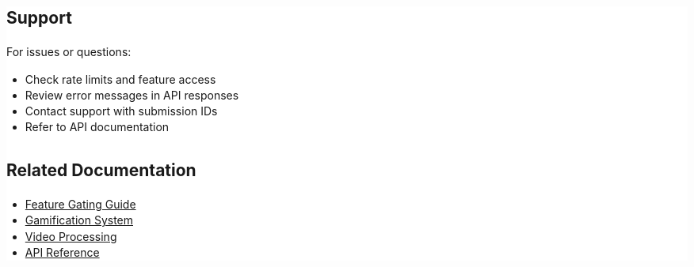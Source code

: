 ## Support

For issues or questions:
- Check rate limits and feature access
- Review error messages in API responses
- Contact support with submission IDs
- Refer to API documentation

## Related Documentation

- [Feature Gating Guide](./FEATURE_GATING.md)
- [Gamification System](./GAMIFICATION.md)
- [Video Processing](./VIDEO_PROCESSING.md)
- [API Reference](./API_REFERENCE.md)
